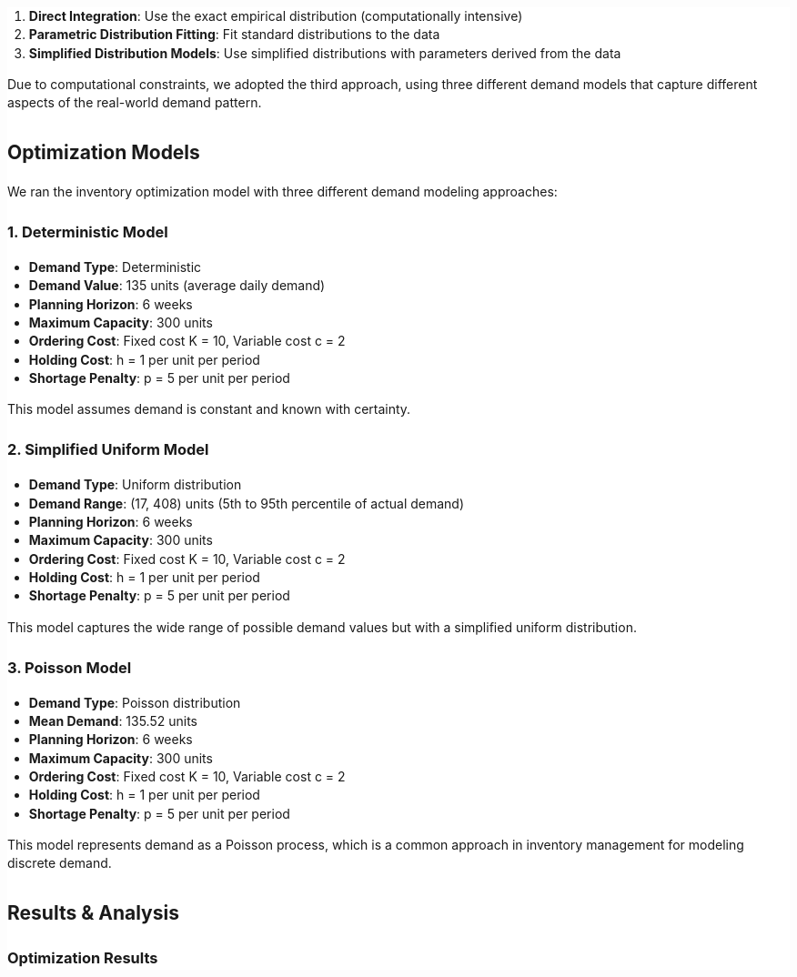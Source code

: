 1. **Direct Integration**: Use the exact empirical distribution (computationally intensive)
2. **Parametric Distribution Fitting**: Fit standard distributions to the data
3. **Simplified Distribution Models**: Use simplified distributions with parameters derived from the data

Due to computational constraints, we adopted the third approach, using three different demand models that capture different aspects of the real-world demand pattern.

## Optimization Models

We ran the inventory optimization model with three different demand modeling approaches:

### 1. Deterministic Model
- **Demand Type**: Deterministic
- **Demand Value**: 135 units (average daily demand)
- **Planning Horizon**: 6 weeks
- **Maximum Capacity**: 300 units
- **Ordering Cost**: Fixed cost K = 10, Variable cost c = 2
- **Holding Cost**: h = 1 per unit per period
- **Shortage Penalty**: p = 5 per unit per period

This model assumes demand is constant and known with certainty.

### 2. Simplified Uniform Model
- **Demand Type**: Uniform distribution
- **Demand Range**: (17, 408) units (5th to 95th percentile of actual demand)
- **Planning Horizon**: 6 weeks
- **Maximum Capacity**: 300 units
- **Ordering Cost**: Fixed cost K = 10, Variable cost c = 2
- **Holding Cost**: h = 1 per unit per period
- **Shortage Penalty**: p = 5 per unit per period

This model captures the wide range of possible demand values but with a simplified uniform distribution.

### 3. Poisson Model  
- **Demand Type**: Poisson distribution
- **Mean Demand**: 135.52 units
- **Planning Horizon**: 6 weeks
- **Maximum Capacity**: 300 units
- **Ordering Cost**: Fixed cost K = 10, Variable cost c = 2
- **Holding Cost**: h = 1 per unit per period
- **Shortage Penalty**: p = 5 per unit per period

This model represents demand as a Poisson process, which is a common approach in inventory management for modeling discrete demand.

## Results & Analysis

### Optimization Results

